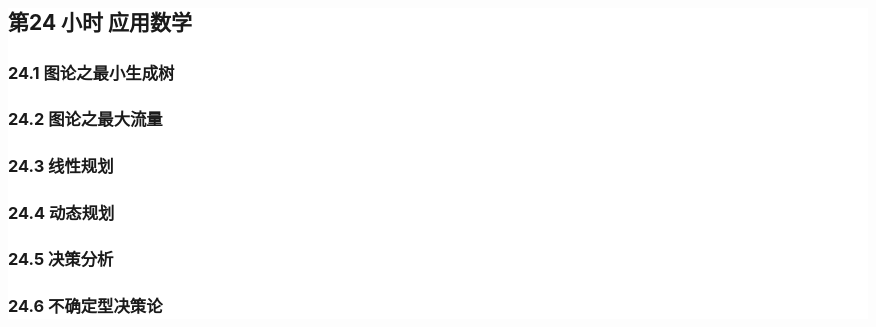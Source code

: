 ## 第24 小时 应用数学

### 24.1 图论之最小生成树
### 24.2 图论之最大流量
### 24.3 线性规划
### 24.4 动态规划
### 24.5 决策分析
### 24.6 不确定型决策论

